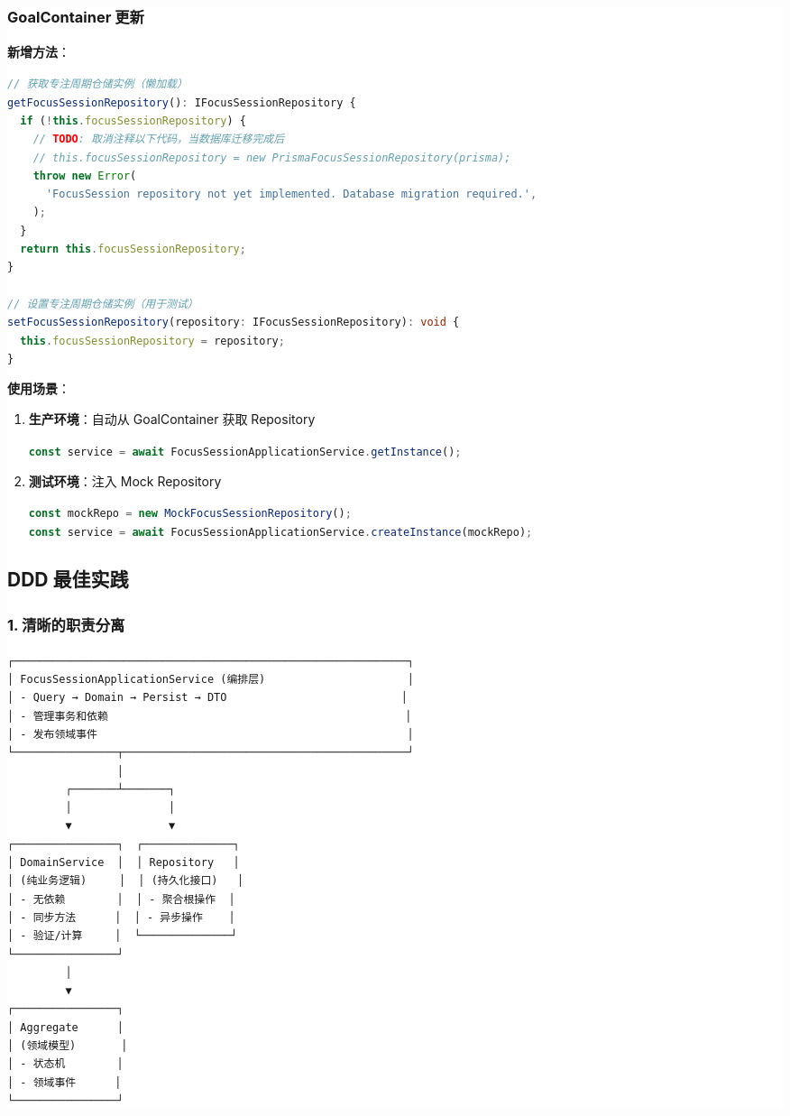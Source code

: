 ### GoalContainer 更新

**新增方法**：

```typescript
// 获取专注周期仓储实例（懒加载）
getFocusSessionRepository(): IFocusSessionRepository {
  if (!this.focusSessionRepository) {
    // TODO: 取消注释以下代码，当数据库迁移完成后
    // this.focusSessionRepository = new PrismaFocusSessionRepository(prisma);
    throw new Error(
      'FocusSession repository not yet implemented. Database migration required.',
    );
  }
  return this.focusSessionRepository;
}

// 设置专注周期仓储实例（用于测试）
setFocusSessionRepository(repository: IFocusSessionRepository): void {
  this.focusSessionRepository = repository;
}
```

**使用场景**：

1. **生产环境**：自动从 GoalContainer 获取 Repository
   ```typescript
   const service = await FocusSessionApplicationService.getInstance();
   ```

2. **测试环境**：注入 Mock Repository
   ```typescript
   const mockRepo = new MockFocusSessionRepository();
   const service = await FocusSessionApplicationService.createInstance(mockRepo);
   ```

## DDD 最佳实践

### 1. 清晰的职责分离

```
┌─────────────────────────────────────────────────────────────┐
│ FocusSessionApplicationService (编排层)                      │
│ - Query → Domain → Persist → DTO                           │
│ - 管理事务和依赖                                              │
│ - 发布领域事件                                                │
└────────────────┬────────────────────────────────────────────┘
                 │
         ┌───────┴───────┐
         │               │
         ▼               ▼
┌────────────────┐  ┌──────────────┐
│ DomainService  │  │ Repository   │
│ (纯业务逻辑)     │  │ (持久化接口)   │
│ - 无依赖        │  │ - 聚合根操作  │
│ - 同步方法      │  │ - 异步操作    │
│ - 验证/计算     │  └──────────────┘
└────────────────┘
         │
         ▼
┌────────────────┐
│ Aggregate      │
│ (领域模型)       │
│ - 状态机        │
│ - 领域事件      │
└────────────────┘
```